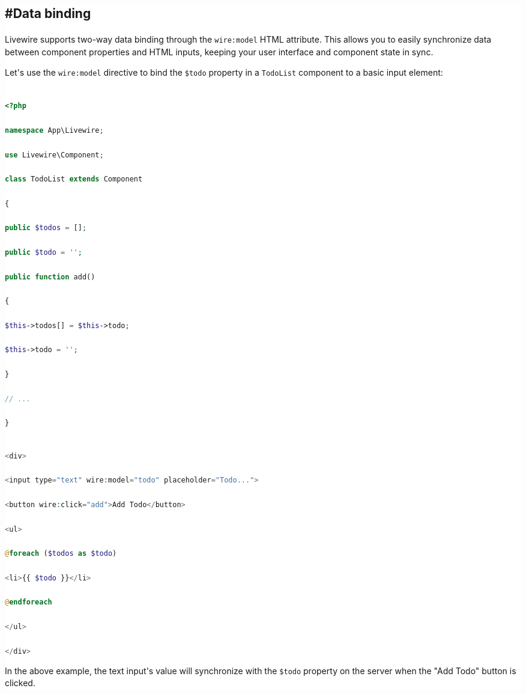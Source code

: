 #Data binding
-------------

Livewire supports two-way data binding through the `wire:model` HTML attribute. This allows you to easily synchronize data between component properties and HTML inputs, keeping your user interface and component state in sync.

Let's use the `wire:model` directive to bind the `$todo` property in a `TodoList` component to a basic input element:

```php

<?php

namespace App\Livewire;

use Livewire\Component;

class TodoList extends Component

{

public $todos = [];

public $todo = '';

public function add()

{

$this->todos[] = $this->todo;

$this->todo = '';

}

// ...

}

```
```php

<div>

<input type="text" wire:model="todo" placeholder="Todo...">

<button wire:click="add">Add Todo</button>

<ul>

@foreach ($todos as $todo)

<li>{{ $todo }}</li>

@endforeach

</ul>

</div>

```
In the above example, the text input's value will synchronize with the `$todo` property on the server when the "Add Todo" button is clicked.
